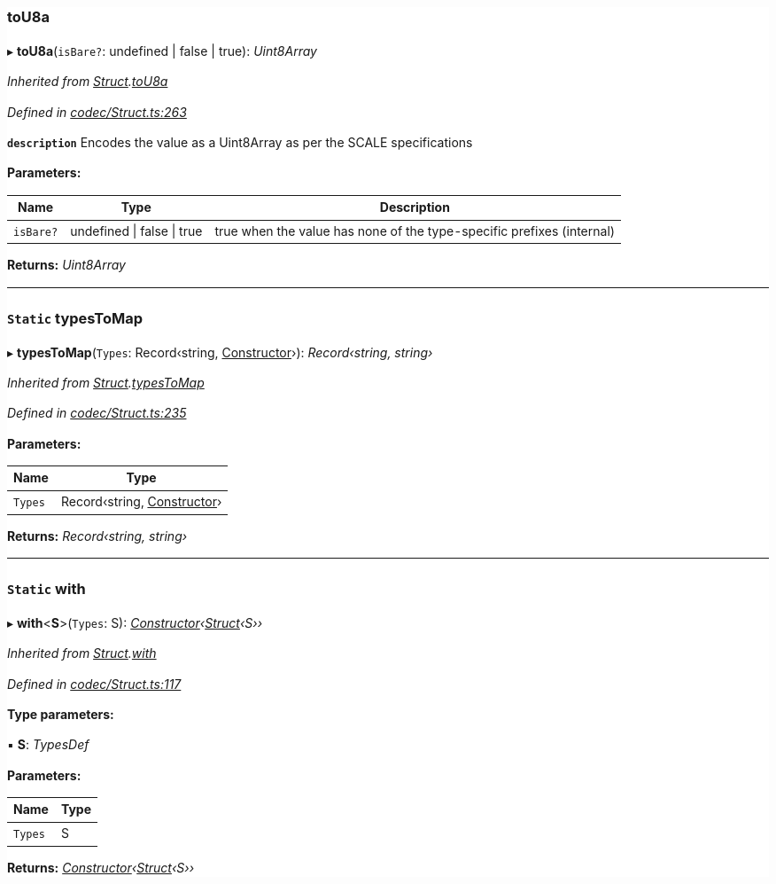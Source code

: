 ###  toU8a

▸ **toU8a**(`isBare?`: undefined | false | true): *Uint8Array*

*Inherited from [Struct](../classes/_codec_struct_.struct.md).[toU8a](../classes/_codec_struct_.struct.md#tou8a)*

*Defined in [codec/Struct.ts:263](https://github.com/polkadot-js/api/blob/17a10fb/packages/types/src/codec/Struct.ts#L263)*

**`description`** Encodes the value as a Uint8Array as per the SCALE specifications

**Parameters:**

Name | Type | Description |
------ | ------ | ------ |
`isBare?` | undefined &#124; false &#124; true | true when the value has none of the type-specific prefixes (internal)  |

**Returns:** *Uint8Array*

___

### `Static` typesToMap

▸ **typesToMap**(`Types`: Record‹string, [Constructor](_types_.constructor.md)›): *Record‹string, string›*

*Inherited from [Struct](../classes/_codec_struct_.struct.md).[typesToMap](../classes/_codec_struct_.struct.md#static-typestomap)*

*Defined in [codec/Struct.ts:235](https://github.com/polkadot-js/api/blob/17a10fb/packages/types/src/codec/Struct.ts#L235)*

**Parameters:**

Name | Type |
------ | ------ |
`Types` | Record‹string, [Constructor](_types_.constructor.md)› |

**Returns:** *Record‹string, string›*

___

### `Static` with

▸ **with**<**S**>(`Types`: S): *[Constructor](_types_.constructor.md)‹[Struct](../classes/_codec_struct_.struct.md)‹S››*

*Inherited from [Struct](../classes/_codec_struct_.struct.md).[with](../classes/_codec_struct_.struct.md#static-with)*

*Defined in [codec/Struct.ts:117](https://github.com/polkadot-js/api/blob/17a10fb/packages/types/src/codec/Struct.ts#L117)*

**Type parameters:**

▪ **S**: *TypesDef*

**Parameters:**

Name | Type |
------ | ------ |
`Types` | S |

**Returns:** *[Constructor](_types_.constructor.md)‹[Struct](../classes/_codec_struct_.struct.md)‹S››*
